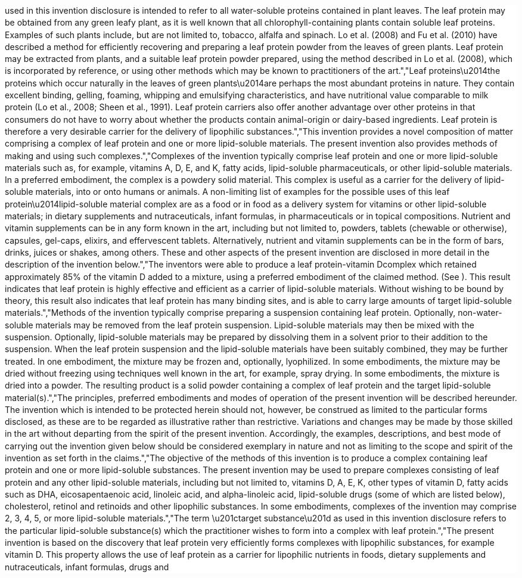 used in this invention disclosure is intended to refer to all water-soluble proteins contained in plant leaves. The leaf protein may be obtained from any green leafy plant, as it is well known that all chlorophyll-containing plants contain soluble leaf proteins. Examples of such plants include, but are not limited to, tobacco, alfalfa and spinach. Lo et al. (2008) and Fu et al. (2010) have described a method for efficiently recovering and preparing a leaf protein powder from the leaves of green plants. Leaf protein may be extracted from plants, and a suitable leaf protein powder prepared, using the method described in Lo et al. (2008), which is incorporated by reference, or using other methods which may be known to practitioners of the art.","Leaf proteins\u2014the proteins which occur naturally in the leaves of green plants\u2014are perhaps the most abundant proteins in nature. They contain excellent binding, gelling, foaming, whipping and emulsifying characteristics, and have nutritional value comparable to milk protein (Lo et al., 2008; Sheen et al., 1991). Leaf protein carriers also offer another advantage over other proteins in that consumers do not have to worry about whether the products contain animal-origin or dairy-based ingredients. Leaf protein is therefore a very desirable carrier for the delivery of lipophilic substances.","This invention provides a novel composition of matter comprising a complex of leaf protein and one or more lipid-soluble materials. The present invention also provides methods of making and using such complexes.","Complexes of the invention typically comprise leaf protein and one or more lipid-soluble materials such as, for example, vitamins A, D, E, and K, fatty acids, lipid-soluble pharmaceuticals, or other lipid-soluble materials. In a preferred embodiment, the complex is a powdery solid material. This complex is useful as a carrier for the delivery of lipid-soluble materials, into or onto humans or animals. A non-limiting list of examples for the possible uses of this leaf protein\u2014lipid-soluble material complex are as a food or in food as a delivery system for vitamins or other lipid-soluble materials; in dietary supplements and nutraceuticals, infant formulas, in pharmaceuticals or in topical compositions. Nutrient and vitamin supplements can be in any form known in the art, including but not limited to, powders, tablets (chewable or otherwise), capsules, gel-caps, elixirs, and effervescent tablets. Alternatively, nutrient and vitamin supplements can be in the form of bars, drinks, juices or shakes, among others. These and other aspects of the present invention are disclosed in more detail in the description of the invention below.","The inventors were able to produce a leaf protein-vitamin Dcomplex which retained approximately 85% of the vitamin D added to a mixture, using a preferred embodiment of the claimed method. (See ). This result indicates that leaf protein is highly effective and efficient as a carrier of lipid-soluble materials. Without wishing to be bound by theory, this result also indicates that leaf protein has many binding sites, and is able to carry large amounts of target lipid-soluble materials.","Methods of the invention typically comprise preparing a suspension containing leaf protein. Optionally, non-water-soluble materials may be removed from the leaf protein suspension. Lipid-soluble materials may then be mixed with the suspension. Optionally, lipid-soluble materials may be prepared by dissolving them in a solvent prior to their addition to the suspension. When the leaf protein suspension and the lipid-soluble materials have been suitably combined, they may be further treated. In one embodiment, the mixture may be frozen and, optionally, lyophilized. In some embodiments, the mixture may be dried without freezing using techniques well known in the art, for example, spray drying. In some embodiments, the mixture is dried into a powder. The resulting product is a solid powder containing a complex of leaf protein and the target lipid-soluble material(s).","The principles, preferred embodiments and modes of operation of the present invention will be described hereunder. The invention which is intended to be protected herein should not, however, be construed as limited to the particular forms disclosed, as these are to be regarded as illustrative rather than restrictive. Variations and changes may be made by those skilled in the art without departing from the spirit of the present invention. Accordingly, the examples, descriptions, and best mode of carrying out the invention given below should be considered exemplary in nature and not as limiting to the scope and spirit of the invention as set forth in the claims.","The objective of the methods of this invention is to produce a complex containing leaf protein and one or more lipid-soluble substances. The present invention may be used to prepare complexes consisting of leaf protein and any other lipid-soluble materials, including but not limited to, vitamins D, A, E, K, other types of vitamin D, fatty acids such as DHA, eicosapentaenoic acid, linoleic acid, and alpha-linoleic acid, lipid-soluble drugs (some of which are listed below), cholesterol, retinol and retinoids and other lipophilic substances. In some embodiments, complexes of the invention may comprise 2, 3, 4, 5, or more lipid-soluble materials.","The term \u201ctarget substance\u201d as used in this invention disclosure refers to the particular lipid-soluble substance(s) which the practitioner wishes to form into a complex with leaf protein.","The present invention is based on the discovery that leaf protein very efficiently forms complexes with lipophilic substances, for example vitamin D. This property allows the use of leaf protein as a carrier for lipophilic nutrients in foods, dietary supplements and nutraceuticals, infant formulas, drugs and